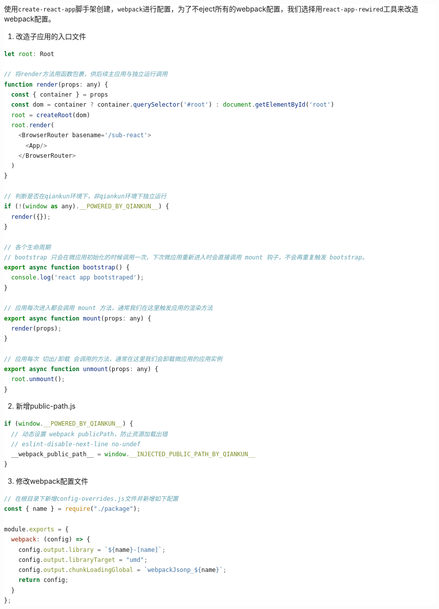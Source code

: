 使用`create-react-app`脚手架创建，`webpack`进行配置，为了不eject所有的webpack配置，我们选择用`react-app-rewired`工具来改造webpack配置。

1. 改造子应用的入口文件

```javascript
let root: Root

// 将render方法用函数包裹，供后续主应用与独立运行调用
function render(props: any) {
  const { container } = props
  const dom = container ? container.querySelector('#root') : document.getElementById('root')
  root = createRoot(dom)
  root.render(
    <BrowserRouter basename='/sub-react'>
      <App/>
    </BrowserRouter>
  )
}

// 判断是否在qiankun环境下，非qiankun环境下独立运行
if (!(window as any).__POWERED_BY_QIANKUN__) {
  render({});
}

// 各个生命周期
// bootstrap 只会在微应用初始化的时候调用一次，下次微应用重新进入时会直接调用 mount 钩子，不会再重复触发 bootstrap。
export async function bootstrap() {
  console.log('react app bootstraped');
}

// 应用每次进入都会调用 mount 方法，通常我们在这里触发应用的渲染方法
export async function mount(props: any) {
  render(props);
}

// 应用每次 切出/卸载 会调用的方法，通常在这里我们会卸载微应用的应用实例
export async function unmount(props: any) {
  root.unmount();
}
```

2. 新增public-path.js

```js
if (window.__POWERED_BY_QIANKUN__) {
  // 动态设置 webpack publicPath，防止资源加载出错
  // eslint-disable-next-line no-undef
  __webpack_public_path__ = window.__INJECTED_PUBLIC_PATH_BY_QIANKUN__
}
```

3. 修改webpack配置文件

```javascript
// 在根目录下新增config-overrides.js文件并新增如下配置
const { name } = require("./package");

module.exports = {
  webpack: (config) => {
    config.output.library = `${name}-[name]`;
    config.output.libraryTarget = "umd";
    config.output.chunkLoadingGlobal = `webpackJsonp_${name}`;
    return config;
  }
};
```
